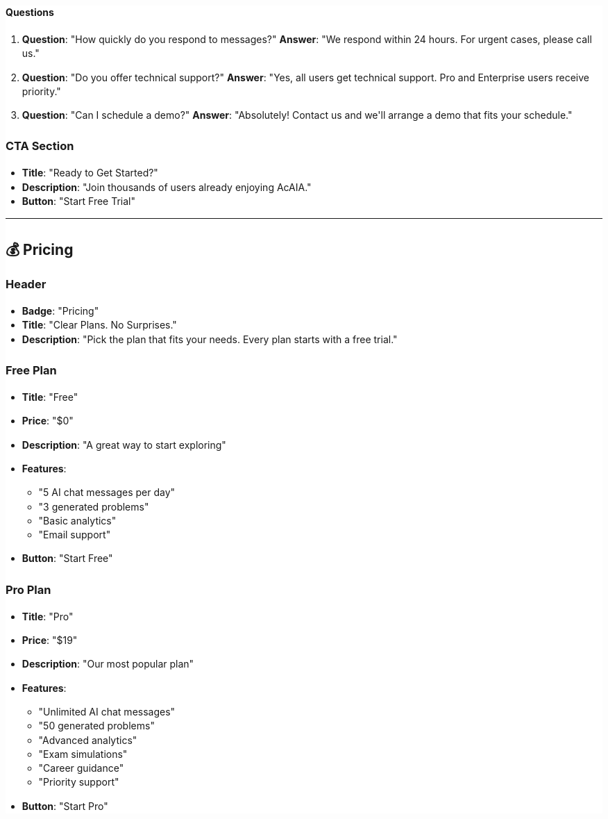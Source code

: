 #### Questions

1. **Question**: "How quickly do you respond to messages?"
   **Answer**: "We respond within 24 hours. For urgent cases, please call us."

2. **Question**: "Do you offer technical support?"
   **Answer**: "Yes, all users get technical support. Pro and Enterprise users receive priority."

3. **Question**: "Can I schedule a demo?"
   **Answer**: "Absolutely! Contact us and we'll arrange a demo that fits your schedule."

### CTA Section

* **Title**: "Ready to Get Started?"
* **Description**: "Join thousands of users already enjoying AcAIA."
* **Button**: "Start Free Trial"

---

## 💰 Pricing

### Header

* **Badge**: "Pricing"
* **Title**: "Clear Plans. No Surprises."
* **Description**: "Pick the plan that fits your needs. Every plan starts with a free trial."

### Free Plan

* **Title**: "Free"
* **Price**: "\$0"
* **Description**: "A great way to start exploring"
* **Features**:

  * "5 AI chat messages per day"
  * "3 generated problems"
  * "Basic analytics"
  * "Email support"
* **Button**: "Start Free"

### Pro Plan

* **Title**: "Pro"
* **Price**: "\$19"
* **Description**: "Our most popular plan"
* **Features**:

  * "Unlimited AI chat messages"
  * "50 generated problems"
  * "Advanced analytics"
  * "Exam simulations"
  * "Career guidance"
  * "Priority support"
* **Button**: "Start Pro"
